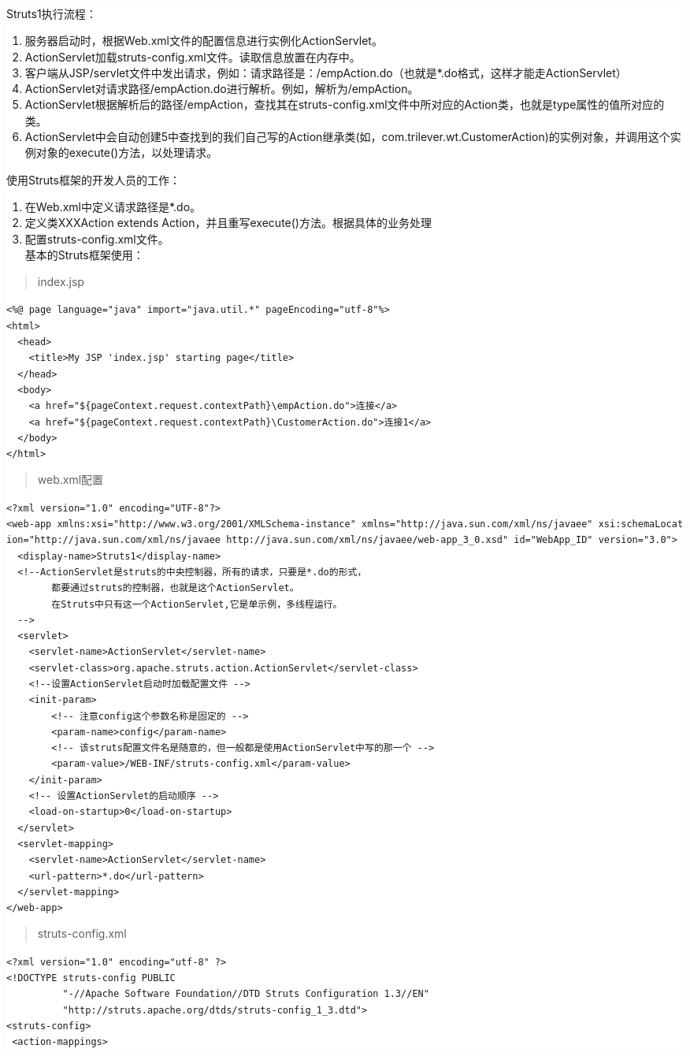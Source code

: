
Struts1执行流程：  
1. 服务器启动时，根据Web.xml文件的配置信息进行实例化ActionServlet。  
2. ActionServlet加载struts-config.xml文件。读取信息放置在内存中。  
3. 客户端从JSP/servlet文件中发出请求，例如：请求路径是：/empAction.do（也就是*.do格式，这样才能走ActionServlet）  
4. ActionServlet对请求路径/empAction.do进行解析。例如，解析为/empAction。  
5. ActionServlet根据解析后的路径/empAction，查找其在struts-config.xml文件中所对应的Action类，也就是type属性的值所对应的类。  
6. ActionServlet中会自动创建5中查找到的我们自己写的Action继承类(如，com.trilever.wt.CustomerAction)的实例对象，并调用这个实例对象的execute()方法，以处理请求。  

使用Struts框架的开发人员的工作：  
1. 在Web.xml中定义请求路径是*.do。  
2. 定义类XXXAction extends Action，并且重写execute()方法。根据具体的业务处理  
3. 配置struts-config.xml文件。  
基本的Struts框架使用：  
>index.jsp  
>
	<%@ page language="java" import="java.util.*" pageEncoding="utf-8"%>
	<html>
	  <head>
	    <title>My JSP 'index.jsp' starting page</title>
	  </head>
	  <body>
	    <a href="${pageContext.request.contextPath}\empAction.do">连接</a>
	    <a href="${pageContext.request.contextPath}\CustomerAction.do">连接1</a>
	  </body>
	</html>
>web.xml配置  
>
	<?xml version="1.0" encoding="UTF-8"?>
	<web-app xmlns:xsi="http://www.w3.org/2001/XMLSchema-instance" xmlns="http://java.sun.com/xml/ns/javaee" xsi:schemaLocation="http://java.sun.com/xml/ns/javaee http://java.sun.com/xml/ns/javaee/web-app_3_0.xsd" id="WebApp_ID" version="3.0">
	  <display-name>Struts1</display-name>
	  <!--ActionServlet是struts的中央控制器，所有的请求，只要是*.do的形式，
	  		都要通过struts的控制器，也就是这个ActionServlet。
	  		在Struts中只有这一个ActionServlet,它是单示例，多线程运行。
	  -->
	  <servlet>
	  	<servlet-name>ActionServlet</servlet-name>
	  	<servlet-class>org.apache.struts.action.ActionServlet</servlet-class>
	  	<!--设置ActionServlet启动时加载配置文件 -->
	  	<init-param>
	  		<!-- 注意config这个参数名称是固定的 -->
	  		<param-name>config</param-name>
	  		<!-- 该struts配置文件名是随意的，但一般都是使用ActionServlet中写的那一个 -->
	  		<param-value>/WEB-INF/struts-config.xml</param-value>
	  	</init-param>
	  	<!-- 设置ActionServlet的启动顺序 -->
	  	<load-on-startup>0</load-on-startup>
	  </servlet>
	  <servlet-mapping>
	  	<servlet-name>ActionServlet</servlet-name>
		<url-pattern>*.do</url-pattern>
	  </servlet-mapping>
	</web-app>
>struts-config.xml  
>
	<?xml version="1.0" encoding="utf-8" ?>
	<!DOCTYPE struts-config PUBLIC
	          "-//Apache Software Foundation//DTD Struts Configuration 1.3//EN"
	          "http://struts.apache.org/dtds/struts-config_1_3.dtd">
	<struts-config>
	 <action-mappings>   